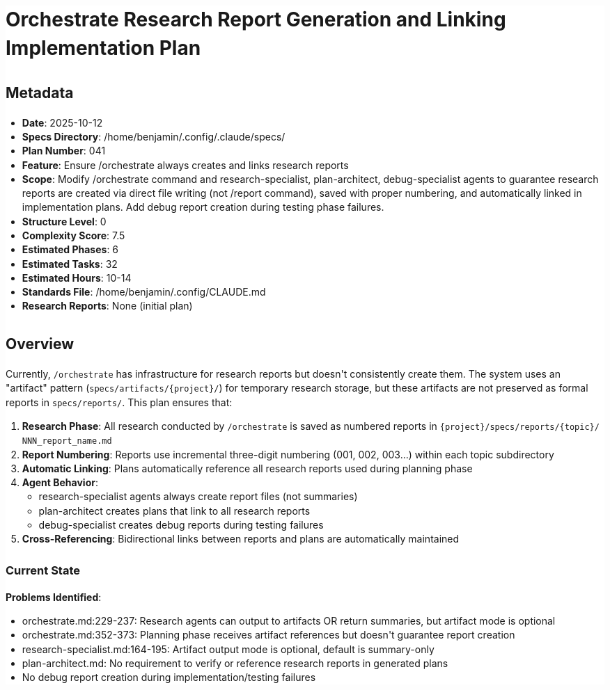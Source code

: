 # Orchestrate Research Report Generation and Linking Implementation Plan

## Metadata
- **Date**: 2025-10-12
- **Specs Directory**: /home/benjamin/.config/.claude/specs/
- **Plan Number**: 041
- **Feature**: Ensure /orchestrate always creates and links research reports
- **Scope**: Modify /orchestrate command and research-specialist, plan-architect, debug-specialist agents to guarantee research reports are created via direct file writing (not /report command), saved with proper numbering, and automatically linked in implementation plans. Add debug report creation during testing phase failures.
- **Structure Level**: 0
- **Complexity Score**: 7.5
- **Estimated Phases**: 6
- **Estimated Tasks**: 32
- **Estimated Hours**: 10-14
- **Standards File**: /home/benjamin/.config/CLAUDE.md
- **Research Reports**: None (initial plan)

## Overview

Currently, `/orchestrate` has infrastructure for research reports but doesn't consistently create them. The system uses an "artifact" pattern (`specs/artifacts/{project}/`) for temporary research storage, but these artifacts are not preserved as formal reports in `specs/reports/`. This plan ensures that:

1. **Research Phase**: All research conducted by `/orchestrate` is saved as numbered reports in `{project}/specs/reports/{topic}/NNN_report_name.md`
2. **Report Numbering**: Reports use incremental three-digit numbering (001, 002, 003...) within each topic subdirectory
3. **Automatic Linking**: Plans automatically reference all research reports used during planning phase
4. **Agent Behavior**:
   - research-specialist agents always create report files (not summaries)
   - plan-architect creates plans that link to all research reports
   - debug-specialist creates debug reports during testing failures
5. **Cross-Referencing**: Bidirectional links between reports and plans are automatically maintained

### Current State

**Problems Identified**:
- orchestrate.md:229-237: Research agents can output to artifacts OR return summaries, but artifact mode is optional
- orchestrate.md:352-373: Planning phase receives artifact references but doesn't guarantee report creation
- research-specialist.md:164-195: Artifact output mode is optional, default is summary-only
- plan-architect.md: No requirement to verify or reference research reports in generated plans
- No debug report creation during implementation/testing failures
